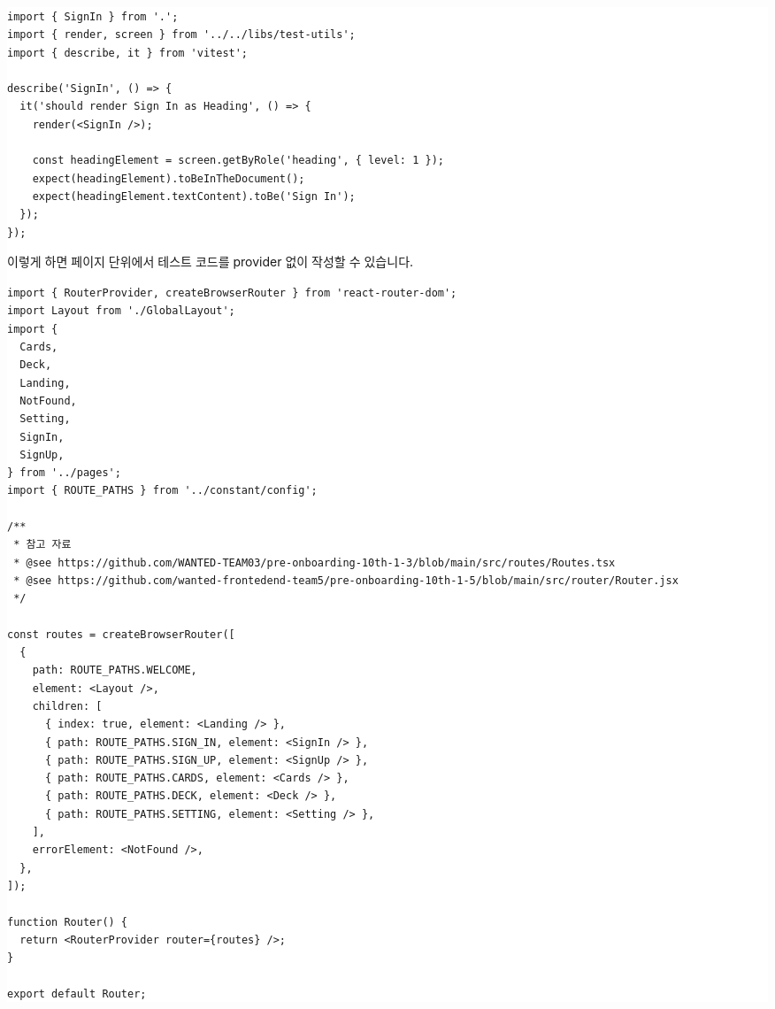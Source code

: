 ```tsx
import { SignIn } from '.';
import { render, screen } from '../../libs/test-utils';
import { describe, it } from 'vitest';

describe('SignIn', () => {
  it('should render Sign In as Heading', () => {
    render(<SignIn />);

    const headingElement = screen.getByRole('heading', { level: 1 });
    expect(headingElement).toBeInTheDocument();
    expect(headingElement.textContent).toBe('Sign In');
  });
});
```

이렇게 하면 페이지 단위에서 테스트 코드를 provider 없이 작성할 수 있습니다.

```tsx
import { RouterProvider, createBrowserRouter } from 'react-router-dom';
import Layout from './GlobalLayout';
import {
  Cards,
  Deck,
  Landing,
  NotFound,
  Setting,
  SignIn,
  SignUp,
} from '../pages';
import { ROUTE_PATHS } from '../constant/config';

/**
 * 참고 자료
 * @see https://github.com/WANTED-TEAM03/pre-onboarding-10th-1-3/blob/main/src/routes/Routes.tsx
 * @see https://github.com/wanted-frontedend-team5/pre-onboarding-10th-1-5/blob/main/src/router/Router.jsx
 */

const routes = createBrowserRouter([
  {
    path: ROUTE_PATHS.WELCOME,
    element: <Layout />,
    children: [
      { index: true, element: <Landing /> },
      { path: ROUTE_PATHS.SIGN_IN, element: <SignIn /> },
      { path: ROUTE_PATHS.SIGN_UP, element: <SignUp /> },
      { path: ROUTE_PATHS.CARDS, element: <Cards /> },
      { path: ROUTE_PATHS.DECK, element: <Deck /> },
      { path: ROUTE_PATHS.SETTING, element: <Setting /> },
    ],
    errorElement: <NotFound />,
  },
]);

function Router() {
  return <RouterProvider router={routes} />;
}

export default Router;
```
